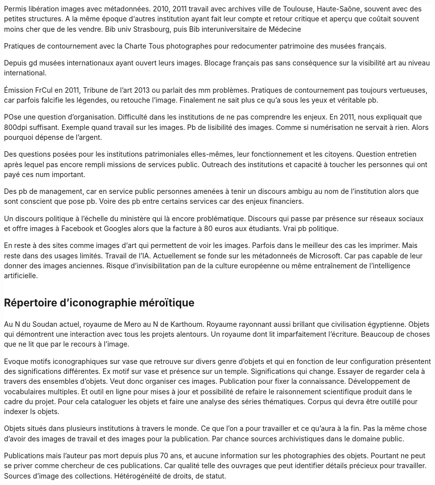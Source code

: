 Permis libération images avec métadonnées. 2010, 2011 travail avec archives ville de Toulouse, Haute-Saône, souvent avec des petites structures. A la même époque d‘autres institution ayant fait leur compte et retour critique et aperçu que coûtait souvent moins cher que de les vendre. Bib univ Strasbourg, puis Bib interuniversitaire de Médecine

Pratiques de contournement avec la Charte Tous photographes pour redocumenter patrimoine des musées français.

Depuis gd musées internationaux ayant ouvert leurs images. Blocage français pas sans conséquence sur la visibilité art au niveau international.

Émission FrCul en 2011, Tribune de l’art 2013 ou parlait des mm problèmes. Pratiques de contournement pas toujours vertueuses, car parfois falcifie les légendes, ou retouche l’image. Finalement ne sait plus ce qu’a sous les yeux et véritable pb.

POse une question d’organisation. Difficulté dans les institutions de ne pas comprendre les enjeux. En 2011, nous expliquait que 800dpi suffisant. Exemple quand travail sur les images. Pb de lisibilité des images. Comme si numérisation ne servait à rien. Alors pourquoi dépense de l’argent.

Des questions posées pour les institutions patrimoniales elles-mêmes, leur fonctionnement et les citoyens. Question entretien après lequel pas encore rempli missions de services public. Outreach des institutions et capacité à toucher les personnes qui ont payé ces num important.

Des pb de management, car en service public personnes amenées à tenir un discours ambigu au nom de l’institution alors que sont conscient que pose pb. Voire des pb entre certains services car des enjeux financiers.

Un discours politique à l’échelle du ministère qui là encore problématique. Discours qui passe par présence sur réseaux sociaux et offre images à Facebook et Googles alors que la facture à 80 euros aux étudiants. Vrai pb politique.

En reste à des sites comme images d‘art qui permettent de voir les images. Parfois dans le meilleur des cas les imprimer. Mais reste dans des usages limités. Travail de l’IA. Actuellement se fonde sur les métadonneés de Microsoft. Car pas capable de leur donner des images anciennes. Risque d’invisibilitation pan de la culture européenne ou même entraînement de l’intelligence artificielle.

## Répertoire d’iconographie méroïtique

Au N du Soudan actuel, royaume de Mero au N de Karthoum. Royaume rayonnant aussi brillant que civilisation égyptienne. Objets qui démontrent une interaction avec tous les projets alentours. Un royaume dont lit imparfaitement l‘écriture. Beaucoup de choses que ne lit que par le recours à l’image.

Evoque motifs iconographiques sur vase que retrouve sur divers genre d’objets et qui en fonction de leur configuration présentent des significations différentes. Ex motif sur vase et présence sur un temple. Significations qui change. Essayer de regarder cela à travers des ensembles d’objets. Veut donc organiser ces images. Publication pour fixer la connaissance. Développement de vocabulaires multiples. Et outil en ligne pour mises à jour et possibilité de refaire le raisonnement scientifique produit dans le cadre du projet. Pour cela cataloguer les objets et faire une analyse des séries thématiques. Corpus qui devra être outillé pour indexer ls objets.

Objets situés dans plusieurs institutions à travers le monde. Ce que l’on a pour travailler et ce qu’aura à la fin. Pas la même chose d’avoir des images de travail et des images pour la publication. Par chance sources archivistiques dans le domaine public.

Publications mais l’auteur pas mort depuis plus 70 ans, et aucune information sur les photographies des objets. Pourtant ne peut se priver comme chercheur de ces publications. Car qualité telle des ouvrages que peut identifier détails précieux pour travailler. Sources d’image des collections. Hétérogénéité de droits, de statut.
